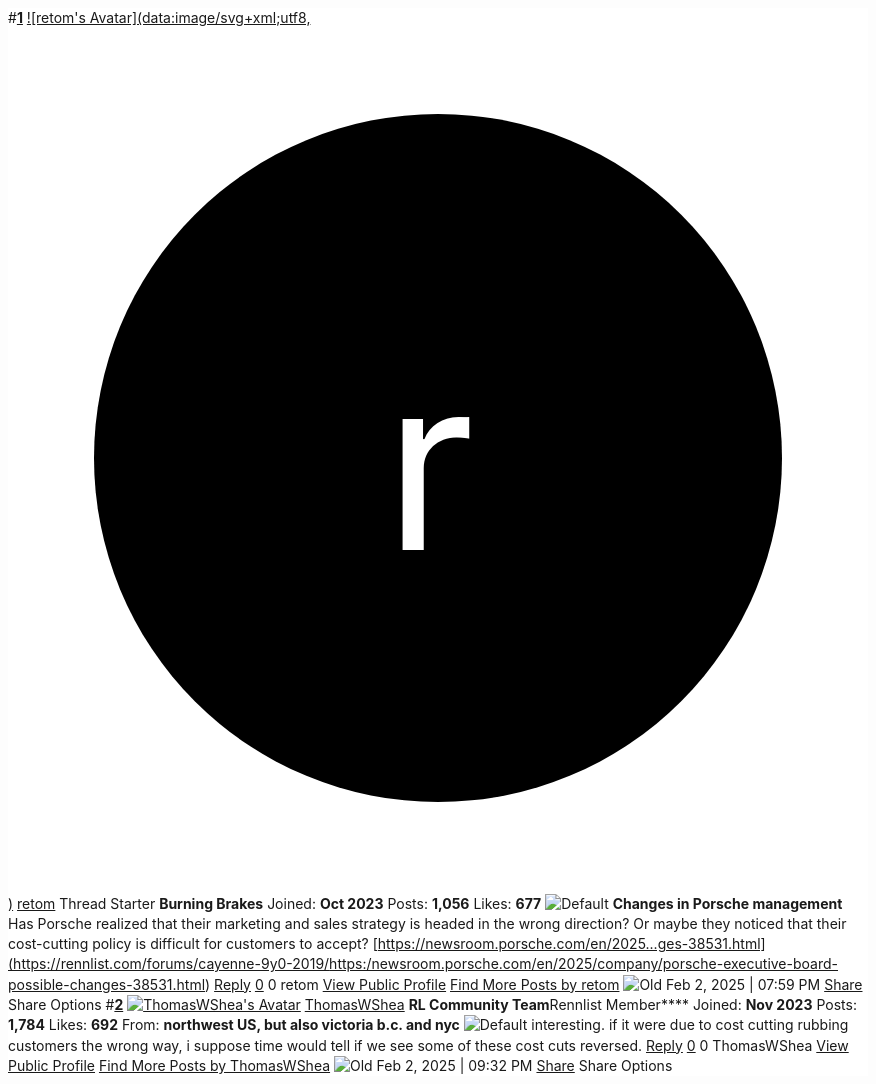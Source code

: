 #[**1**](https://rennlist.com/forums/cayenne-9y0-2019/<https:/rennlist.com/forums/cayenne-9y0-2019/1457466-changes-in-porsche-management.html#post19878092> "permalink")
[![retom's Avatar](data:image/svg+xml;utf8,<svg xmlns='http://www.w3.org/2000/svg' viewBox='0 0 50 50'><circle class='avatar-circle-default' fill='%23c674db' cx='25px' cy='25px' r='20px'></circle><text class='avatar-text-default' x='49%' y='53%' fill='white' text-anchor='middle' alignment-baseline='middle'>r</text></svg>)](https://rennlist.com/forums/cayenne-9y0-2019/<https:/rennlist.com/forums/members/308720-retom.html>)
[retom](https://rennlist.com/forums/cayenne-9y0-2019/<https:/rennlist.com/forums/members/308720-retom.html>)
Thread Starter
**Burning Brakes**
Joined: **Oct 2023**
Posts: **1,056**
Likes: **677**
![Default](https://rennlist.com/forums/images/icons/icon1.gif) **Changes in Porsche management**
Has Porsche realized that their marketing and sales strategy is headed in the wrong direction? Or maybe they noticed that their cost-cutting policy is difficult for customers to accept? [https://newsroom.porsche.com/en/2025...ges-38531.html](https://rennlist.com/forums/cayenne-9y0-2019/<https:/newsroom.porsche.com/en/2025/company/porsche-executive-board-possible-changes-38531.html>)
[ Reply](https://rennlist.com/forums/cayenne-9y0-2019/<https:/rennlist.com/forums/newreply.php?do=newreply&p=19878092>)
[ 0](https://rennlist.com/forums/cayenne-9y0-2019/<https:/rennlist.com/forums/post_thanks.php?do=post_thanks&p=19878092&securitytoken=guest>)[](https://rennlist.com/forums/cayenne-9y0-2019/<https:/rennlist.com/forums/cayenne-9y0-2019/1457466-changes-in-porsche-management.html#>)
0 
retom
[View Public Profile](https://rennlist.com/forums/cayenne-9y0-2019/<https:/rennlist.com/forums/members/308720-retom.html>)
[Find More Posts by retom](https://rennlist.com/forums/cayenne-9y0-2019/<https:/rennlist.com/forums/search.php?do=finduser&u=308720>)
![Old](https://rennlist.com/forums/images/statusicon/post_old.gif) Feb 2, 2025 | 07:59 PM 
[ Share](https://rennlist.com/forums/cayenne-9y0-2019/<javascript:void\(0\);>)
Share Options
#[**2**](https://rennlist.com/forums/cayenne-9y0-2019/<https:/rennlist.com/forums/cayenne-9y0-2019/1457466-changes-in-porsche-management.html#post19878645> "permalink")
[![ThomasWShea's Avatar](https://rennlist.com/forums/./customavatars/avatar309893_3.gif)](https://rennlist.com/forums/cayenne-9y0-2019/<https:/rennlist.com/forums/members/309893-thomaswshea.html>)
[ThomasWShea](https://rennlist.com/forums/cayenne-9y0-2019/<https:/rennlist.com/forums/members/309893-thomaswshea.html>)
**RL Community Team**Rennlist Member****
Joined: **Nov 2023**
Posts: **1,784**
Likes: **692**
From: **northwest US, but also victoria b.c. and nyc**
![Default](https://rennlist.com/forums/images/icons/icon1.gif)
interesting. if it were due to cost cutting rubbing customers the wrong way, i suppose time would tell if we see some of these cost cuts reversed. 
[ Reply](https://rennlist.com/forums/cayenne-9y0-2019/<https:/rennlist.com/forums/newreply.php?do=newreply&p=19878645>)
[ 0](https://rennlist.com/forums/cayenne-9y0-2019/<https:/rennlist.com/forums/post_thanks.php?do=post_thanks&p=19878645&securitytoken=guest>)[](https://rennlist.com/forums/cayenne-9y0-2019/<https:/rennlist.com/forums/cayenne-9y0-2019/1457466-changes-in-porsche-management.html#>)
0 
ThomasWShea
[View Public Profile](https://rennlist.com/forums/cayenne-9y0-2019/<https:/rennlist.com/forums/members/309893-thomaswshea.html>)
[Find More Posts by ThomasWShea](https://rennlist.com/forums/cayenne-9y0-2019/<https:/rennlist.com/forums/search.php?do=finduser&u=309893>)
![Old](https://rennlist.com/forums/images/statusicon/post_old.gif) Feb 2, 2025 | 09:32 PM 
[ Share](https://rennlist.com/forums/cayenne-9y0-2019/<javascript:void\(0\);>)
Share Options